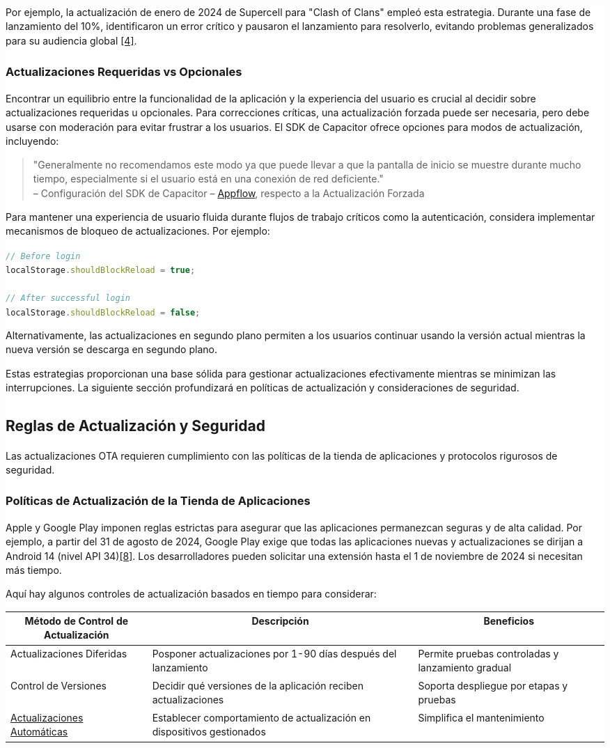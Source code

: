 Por ejemplo, la actualización de enero de 2024 de Supercell para "Clash of Clans" empleó esta estrategia. Durante una fase de lanzamiento del 10%, identificaron un error crítico y pausaron el lanzamiento para resolverlo, evitando problemas generalizados para su audiencia global [\[4\]](https://developer.apple.com/help/app-store-connect/update-your-app/release-a-version-update-in-phases).

### Actualizaciones Requeridas vs Opcionales

Encontrar un equilibrio entre la funcionalidad de la aplicación y la experiencia del usuario es crucial al decidir sobre actualizaciones requeridas u opcionales. Para correcciones críticas, una actualización forzada puede ser necesaria, pero debe usarse con moderación para evitar frustrar a los usuarios. El SDK de Capacitor ofrece opciones para modos de actualización, incluyendo:

> "Generalmente no recomendamos este modo ya que puede llevar a que la pantalla de inicio se muestre durante mucho tiempo, especialmente si el usuario está en una conexión de red deficiente."  
> – Configuración del SDK de Capacitor – [Appflow](https://ionic.io/appflow/), respecto a la Actualización Forzada

Para mantener una experiencia de usuario fluida durante flujos de trabajo críticos como la autenticación, considera implementar mecanismos de bloqueo de actualizaciones. Por ejemplo:

```javascript
// Before login  
localStorage.shouldBlockReload = true;

// After successful login  
localStorage.shouldBlockReload = false;
```

Alternativamente, las actualizaciones en segundo plano permiten a los usuarios continuar usando la versión actual mientras la nueva versión se descarga en segundo plano.

Estas estrategias proporcionan una base sólida para gestionar actualizaciones efectivamente mientras se minimizan las interrupciones. La siguiente sección profundizará en políticas de actualización y consideraciones de seguridad.

## Reglas de Actualización y Seguridad

Las actualizaciones OTA requieren cumplimiento con las políticas de la tienda de aplicaciones y protocolos rigurosos de seguridad.

### Políticas de Actualización de la Tienda de Aplicaciones

Apple y Google Play imponen reglas estrictas para asegurar que las aplicaciones permanezcan seguras y de alta calidad. Por ejemplo, a partir del 31 de agosto de 2024, Google Play exige que todas las aplicaciones nuevas y actualizaciones se dirijan a Android 14 (nivel API 34)[\[8\]](https://developer.android.com/google/play/requirements/target-sdk). Los desarrolladores pueden solicitar una extensión hasta el 1 de noviembre de 2024 si necesitan más tiempo.

Aquí hay algunos controles de actualización basados en tiempo para considerar:

| Método de Control de Actualización | Descripción | Beneficios |
| --- | --- | --- |
| Actualizaciones Diferidas | Posponer actualizaciones por 1-90 días después del lanzamiento | Permite pruebas controladas y lanzamiento gradual |
| Control de Versiones | Decidir qué versiones de la aplicación reciben actualizaciones | Soporta despliegue por etapas y pruebas |
| [Actualizaciones Automáticas](https://capgo.app/docs/plugin/cloud-mode/auto-update/) | Establecer comportamiento de actualización en dispositivos gestionados | Simplifica el mantenimiento |
